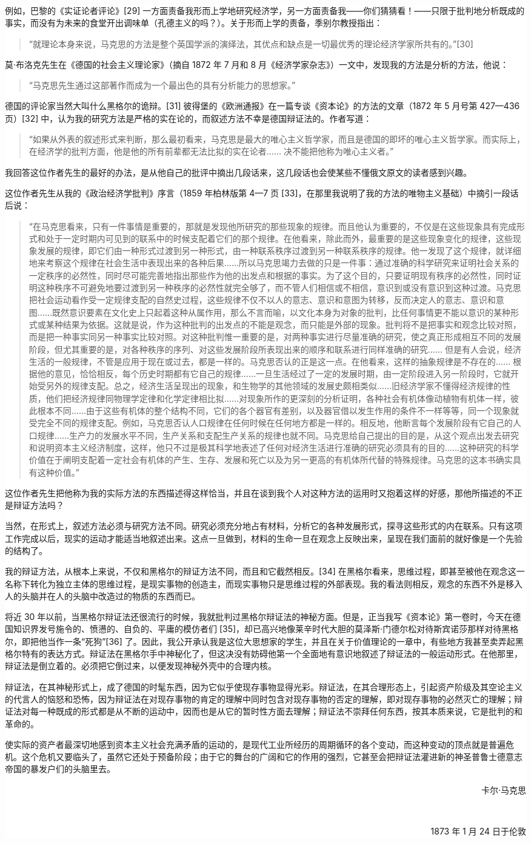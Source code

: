 例如，巴黎的《实证论者评论》[29] 一方面责备我形而上学地研究经济学，另一方面责备我——你们猜猜看！——只限于批判地分析既成的事实，而没有为未来的食堂开出调味单（孔德主义的吗？）。关于形而上学的责备，季别尔教授指出：

> “就理论本身来说，马克思的方法是整个英国学派的演绎法，其优点和缺点是一切最优秀的理论经济学家所共有的。”[30]

莫·布洛克先生在《德国的社会主义理论家》（摘自 1872 年 7 月和 8 月《经济学家杂志》）一文中，发现我的方法是分析的方法，他说：

> “马克思先生通过这部著作而成为一个最出色的具有分析能力的思想家。”

德国的评论家当然大叫什么黑格尔的诡辩。[31] 彼得堡的《欧洲通报》在一篇专谈《资本论》的方法的文章（1872 年 5 月号第 427—436 页）[32] 中，认为我的研究方法是严格的实在论的，而叙述方法不幸是德国辩证法的。作者写道：

> “如果从外表的叙述形式来判断，那么最初看来，马克思是最大的唯心主义哲学家，而且是德国的即坏的唯心主义哲学家。而实际上，在经济学的批判方面，他是他的所有前辈都无法比拟的实在论者…… 决不能把他称为唯心主义者。”

我回答这位作者先生的最好的办法，是从他自己的批评中摘出几段话来，这几段话也会使某些不懂俄文原文的读者感到兴趣。

这位作者先生从我的《政治经济学批判》序言（1859 年柏林版第 4—7 页 [33]，在那里我说明了我的方法的唯物主义基础）中摘引一段话后说：

> “在马克思看来，只有一件事情是重要的，那就是发现他所研究的那些现象的规律。而且他认为重要的，不仅是在这些现象具有完成形式和处于一定时期内可见到的联系中的时候支配着它们的那个规律。在他看来，除此而外，最重要的是这些现象变化的规律，这些现象发展的规律，即它们由一种形式过渡到另一种形式，由一种联系秩序过渡到另一种联系秩序的规律。他一发现了这个规律，就详细地来考察这个规律在社会生活中表现出来的各种后果……所以马克思竭力去做的只是一件事：通过准确的科学研究来证明社会关系的一定秩序的必然性，同时尽可能完善地指出那些作为他的出发点和根据的事实。为了这个目的，只要证明现有秩序的必然性，同时证明这种秩序不可避免地要过渡到另一种秩序的必然性就完全够了，而不管人们相信或不相信，意识到或没有意识到这种过渡。马克思把社会运动看作受一定规律支配的自然史过程，这些规律不仅不以人的意志、意识和意图为转移，反而决定人的意志、意识和意图……既然意识要素在文化史上只起着这种从属作用，那么不言而喻，以文化本身为对象的批判，比任何事情更不能以意识的某种形式或某种结果为依据。这就是说，作为这种批判的出发点的不能是观念，而只能是外部的现象。批判将不是把事实和观念比较对照，而是把一种事实同另一种事实比较对照。对这种批判惟一重要的是，对两种事实进行尽量准确的研究，使之真正形成相互不同的发展阶段，但尤其重要的是，对各种秩序的序列、对这些发展阶段所表现出来的顺序和联系进行同样准确的研究…… 但是有人会说，经济生活的一般规律，不管是应用于现在或过去，都是一样的。马克思否认的正是这一点。在他看来，这样的抽象规律是不存在的…… 根据他的意见，恰恰相反，每个历史时期都有它自己的规律……一旦生活经过了一定的发展时期，由一定阶段进入另一阶段时，它就开始受另外的规律支配。总之，经济生活呈现出的现象，和生物学的其他领域的发展史颇相类似……旧经济学家不懂得经济规律的性质，他们把经济规律同物理学定律和化学定律相比拟……对现象所作的更深刻的分析证明，各种社会有机体像动植物有机体一样，彼此根本不同……由于这些有机体的整个结构不同，它们的各个器官有差别，以及器官借以发生作用的条件不一样等等，同一个现象就受完全不同的规律支配。例如，马克思否认人口规律在任何时候在任何地方都是一样的。相反地，他断言每个发展阶段有它自己的人口规律……生产力的发展水平不同，生产关系和支配生产关系的规律也就不同。马克思给自己提出的目的是，从这个观点出发去研究和说明资本主义经济制度，这样，他只不过是极其科学地表述了任何对经济生活进行准确的研究必须具有的目的……这种研究的科学价值在于阐明支配着一定社会有机体的产生、生存、发展和死亡以及为另一更高的有机体所代替的特殊规律。马克思的这本书确实具有这种价值。”

这位作者先生把他称为我的实际方法的东西描述得这样恰当，并且在谈到我个人对这种方法的运用时又抱着这样的好感，那他所描述的不正是辩证方法吗？

当然，在形式上，叙述方法必须与研究方法不同。研究必须充分地占有材料，分析它的各种发展形式，探寻这些形式的内在联系。只有这项工作完成以后，现实的运动才能适当地叙述出来。这点一旦做到，材料的生命一旦在观念上反映出来，呈现在我们面前的就好像是一个先验的结构了。

我的辩证方法，从根本上来说，不仅和黑格尔的辩证方法不同，而且和它截然相反。[34] 在黑格尔看来，思维过程，即甚至被他在观念这一名称下转化为独立主体的思维过程，是现实事物的创造主，而现实事物只是思维过程的外部表现。我的看法则相反，观念的东西不外是移入人的头脑并在人的头脑中改造过的物质的东西而已。

将近 30 年以前，当黑格尔辩证法还很流行的时候，我就批判过黑格尔辩证法的神秘方面。但是，正当我写《资本论》第一卷时，今天在德国知识界发号施令的、愤懑的、自负的、平庸的模仿者们 [35]，却已高兴地像莱辛时代大胆的莫泽斯·门德尔松对待斯宾诺莎那样对待黑格尔，即把他当作一条“死狗”[36] 了。因此，我公开承认我是这位大思想家的学生，并且在关于价值理论的一章中，有些地方我甚至卖弄起黑格尔特有的表达方式。辩证法在黑格尔手中神秘化了，但这决没有妨碍他第一个全面地有意识地叙述了辩证法的一般运动形式。在他那里，辩证法是倒立着的。必须把它倒过来，以便发现神秘外壳中的合理内核。

辩证法，在其神秘形式上，成了德国的时髦东西，因为它似乎使现存事物显得光彩。辩证法，在其合理形态上，引起资产阶级及其空论主义的代言人的恼怒和恐怖，因为辩证法在对现存事物的肯定的理解中同时包含对现存事物的否定的理解，即对现存事物的必然灭亡的理解；辩证法对每一种既成的形式都是从不断的运动中，因而也是从它的暂时性方面去理解；辩证法不崇拜任何东西，按其本质来说，它是批判的和革命的。

使实际的资产者最深切地感到资本主义社会充满矛盾的运动的，是现代工业所经历的周期循环的各个变动，而这种变动的顶点就是普遍危机。这个危机又要临头了，虽然它还处于预备阶段；由于它的舞台的广阔和它的作用的强烈，它甚至会把辩证法灌进新的神圣普鲁士德意志帝国的暴发户们的头脑里去。

<div style="text-align: right;">

卡尔·马克思

<br>

1873 年 1 月 24 日于伦敦

</div>


[^1]: 第 3 版和第 4 版中是：毫无希望的。——编者注
[^2]: 见我的《政治经济学批判》第 39 页。[19]
[^3]: 关于穆勒的较详细的评述，见本卷第 590—592 页。——编者注
[^4]: 德国庸俗经济学的油嘴滑舌的空谈家，指责我的著作的文体和叙述方法。对于《资本论》文字上的缺点，我本人的评判比任何人都更为严厉。然而，为了使这些先生及其读者受益和愉快，我要在这里援引一篇英国的和一篇俄国的评论。同我的观点完全敌对的《星期六评论》在其关于德文第一版的短评中说道：叙述方法“使最枯燥无味的经济问题具有一种独特的魅力”。1872 年 4 月 20 日的《圣彼得堡消息报》也说：“除了少数太专门的部分以外，叙述的特点是通俗易懂，明确，尽管研究对象的科学水平很高却非常生动。在这方面，作者……和大多数德国学者大不相同，这些学者……用含糊不清、枯燥无味的语言写书，以致普通人看了脑袋都要裂开。”但是，对现代德国民族自由党教授的著作的读者说来，要裂开的是和脑袋完全不同的东西。
